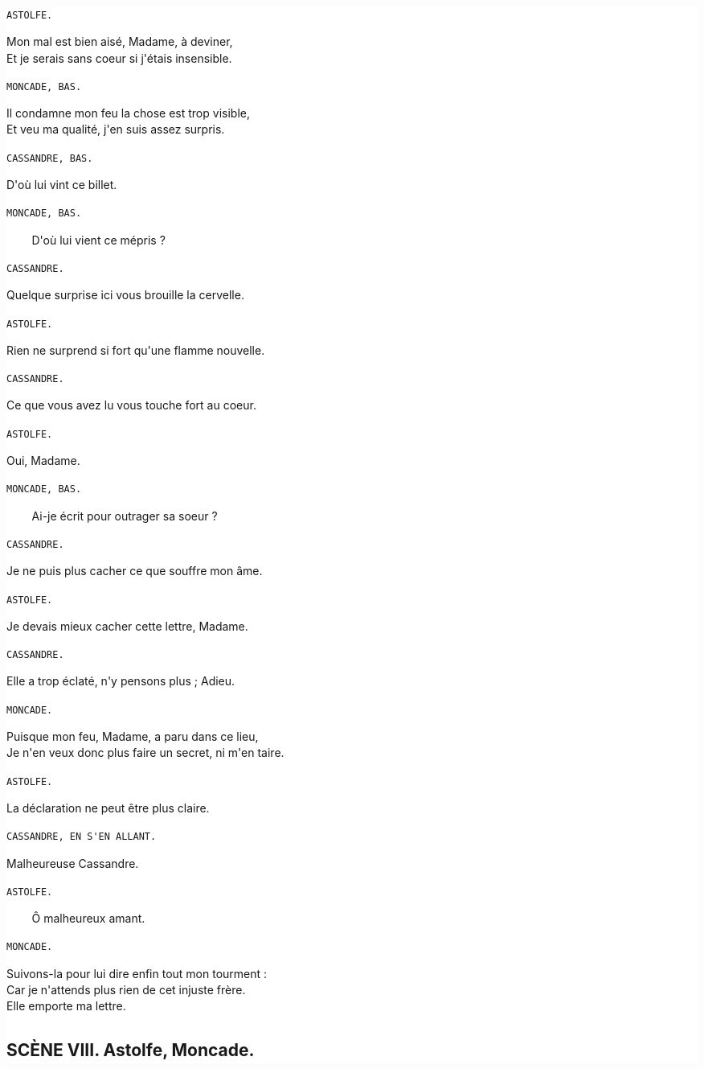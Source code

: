     ASTOLFE.
Mon mal est bien aisé, Madame, à deviner,  
Et je serais sans coeur si j'étais insensible.  

    MONCADE, BAS.
Il condamne mon feu la chose est trop visible,  
Et veu ma qualité, j'en suis assez surpris.  

    CASSANDRE, BAS.
D'où lui vint ce billet.  

    MONCADE, BAS.
        D'où lui vient ce mépris ?  

    CASSANDRE.
Quelque surprise ici vous brouille la cervelle.  

    ASTOLFE.
Rien ne surprend si fort qu'une flamme nouvelle.  

    CASSANDRE.
Ce que vous avez lu vous touche fort au coeur.  

    ASTOLFE.
Oui, Madame.  

    MONCADE, BAS.
        Ai-je écrit pour outrager sa soeur ?  

    CASSANDRE.
Je ne puis plus cacher ce que souffre mon âme.  

    ASTOLFE.
Je devais mieux cacher cette lettre, Madame.  

    CASSANDRE.
Elle a trop éclaté, n'y pensons plus ; Adieu.  

    MONCADE.
Puisque mon feu, Madame, a paru dans ce lieu,  
Je n'en veux donc plus faire un secret, ni m'en taire.  

    ASTOLFE.
La déclaration ne peut être plus claire.  

    CASSANDRE, EN S'EN ALLANT.
Malheureuse Cassandre.  

    ASTOLFE.
        Ô malheureux amant.  

    MONCADE.
Suivons-la pour lui dire enfin tout mon tourment :  
Car je n'attends plus rien de cet injuste frère.  
Elle emporte ma lettre.



## SCÈNE VIII. Astolfe, Moncade.
